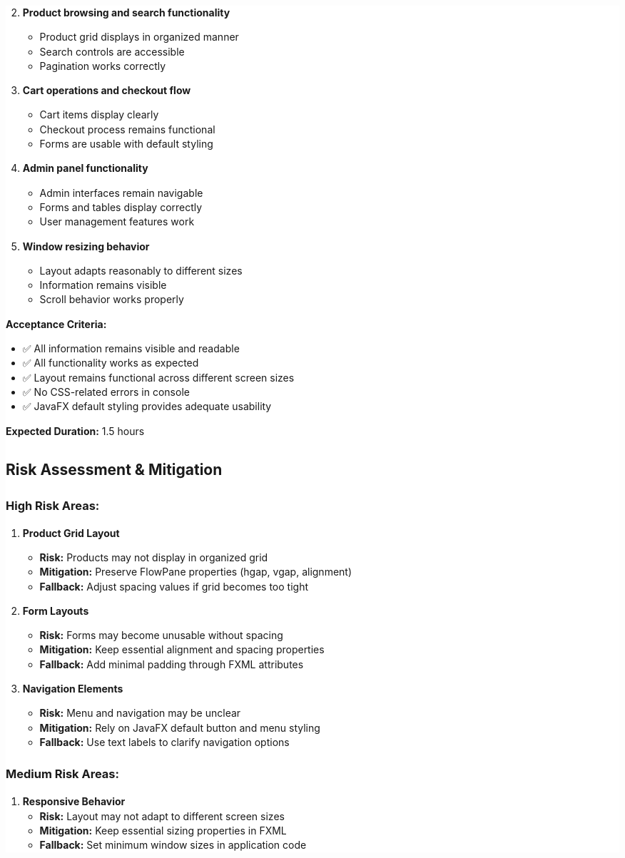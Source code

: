 2. **Product browsing and search functionality**
   - Product grid displays in organized manner
   - Search controls are accessible
   - Pagination works correctly

3. **Cart operations and checkout flow**
   - Cart items display clearly
   - Checkout process remains functional
   - Forms are usable with default styling

4. **Admin panel functionality**
   - Admin interfaces remain navigable
   - Forms and tables display correctly
   - User management features work

5. **Window resizing behavior**
   - Layout adapts reasonably to different sizes
   - Information remains visible
   - Scroll behavior works properly

**Acceptance Criteria:**
- ✅ All information remains visible and readable
- ✅ All functionality works as expected
- ✅ Layout remains functional across different screen sizes
- ✅ No CSS-related errors in console
- ✅ JavaFX default styling provides adequate usability

**Expected Duration:** 1.5 hours

## Risk Assessment & Mitigation

### High Risk Areas:
1. **Product Grid Layout**
   - **Risk:** Products may not display in organized grid
   - **Mitigation:** Preserve FlowPane properties (hgap, vgap, alignment)
   - **Fallback:** Adjust spacing values if grid becomes too tight

2. **Form Layouts**
   - **Risk:** Forms may become unusable without spacing
   - **Mitigation:** Keep essential alignment and spacing properties
   - **Fallback:** Add minimal padding through FXML attributes

3. **Navigation Elements**
   - **Risk:** Menu and navigation may be unclear
   - **Mitigation:** Rely on JavaFX default button and menu styling
   - **Fallback:** Use text labels to clarify navigation options

### Medium Risk Areas:
1. **Responsive Behavior**
   - **Risk:** Layout may not adapt to different screen sizes
   - **Mitigation:** Keep essential sizing properties in FXML
   - **Fallback:** Set minimum window sizes in application code
